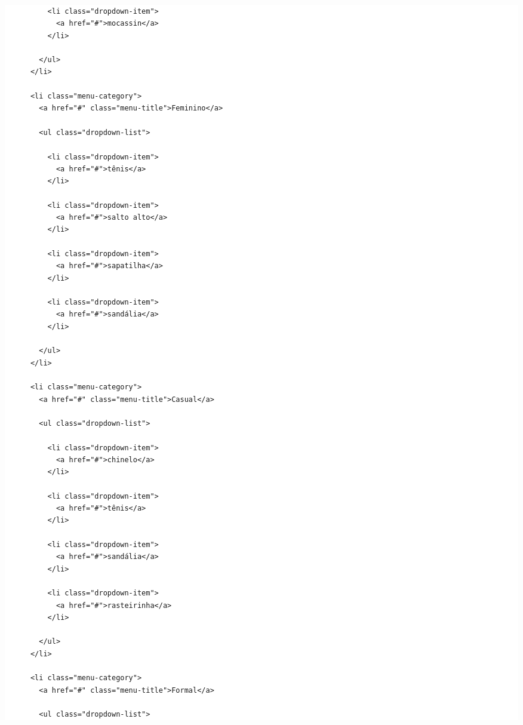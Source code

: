               <li class="dropdown-item">
                <a href="#">mocassin</a>
              </li>

            </ul>
          </li>

          <li class="menu-category">
            <a href="#" class="menu-title">Feminino</a>

            <ul class="dropdown-list">

              <li class="dropdown-item">
                <a href="#">tênis</a>
              </li>

              <li class="dropdown-item">
                <a href="#">salto alto</a>
              </li>

              <li class="dropdown-item">
                <a href="#">sapatilha</a>
              </li>

              <li class="dropdown-item">
                <a href="#">sandália</a>
              </li>

            </ul>
          </li>

          <li class="menu-category">
            <a href="#" class="menu-title">Casual</a>

            <ul class="dropdown-list">

              <li class="dropdown-item">
                <a href="#">chinelo</a>
              </li>

              <li class="dropdown-item">
                <a href="#">tênis</a>
              </li>

              <li class="dropdown-item">
                <a href="#">sandália</a>
              </li>

              <li class="dropdown-item">
                <a href="#">rasteirinha</a>
              </li>

            </ul>
          </li>

          <li class="menu-category">
            <a href="#" class="menu-title">Formal</a>

            <ul class="dropdown-list">
